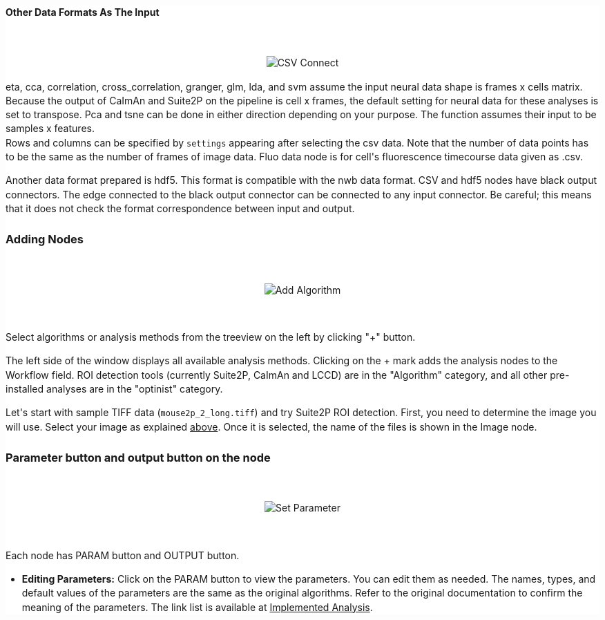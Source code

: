 #### Other Data Formats As The Input

<br>
<p align="center">
<img width="300px" src="../_static/workflow/components/csv_connect.png" alt="CSV Connect" />
</p>

eta, cca, correlation, cross_correlation, granger, glm, lda, and svm assume the input neural data shape is frames x cells matrix. 
Because the output of CaImAn and Suite2P on the pipeline is cell x frames, the default setting for neural data for these analyses is set to transpose. 
Pca and tsne can be done in either direction depending on your purpose. 
The function assumes their input to be samples x features.  
Rows and columns can be specified by `settings` appearing after selecting the csv data. 
Note that the number of data points has to be the same as the number of frames of image data. 
Fluo data node is for cell's fluorescence timecourse data given as .csv. 

Another data format prepared is hdf5. This format is compatible with the nwb data format.
CSV and hdf5 nodes have black output connectors. 
The edge connected to the black output connector can be connected to any input connector. Be careful; this means that it does not check the format correspondence between input and output.


### Adding Nodes
<br>
<p align="center">
  <img width="300px" src="../_static/workflow/components/add_algorithm.png" alt="Add Algorithm" />
</p>
<br>

Select algorithms or analysis methods from the treeview on the left by clicking "+" button. 

The left side of the window displays all available analysis methods. Clicking on the + mark adds the analysis nodes to the Workflow field. ROI detection tools (currently Suite2P, CaImAn and LCCD) are in the "Algorithm" category, and all other pre-installed analyses are in the "optinist" category.

Let's start with sample TIFF data (`mouse2p_2_long.tiff`) and try Suite2P ROI detection. 
First, you need to determine the image you will use. Select your image as explained [above](#assigning-input-data-path). 
Once it is selected, the name of the files is shown in the Image node.

### Parameter button and output button on the node

<br>
<p align="center">
<img width="300px" src="../_static/tutorials/fig10.1_buttons.png" alt="Set Parameter" />
</p>
<br/>

Each node has PARAM button and OUTPUT button. 

- **Editing Parameters:** Click on the PARAM button to view the parameters. You can edit them as needed. The names, types, and default values of the parameters are the same as the original algorithms. Refer to the original documentation to confirm the meaning of the parameters. The link list is available at [Implemented Analysis](https://optinist.readthedocs.io/en/latest/utils/implemented_analysis.html).

